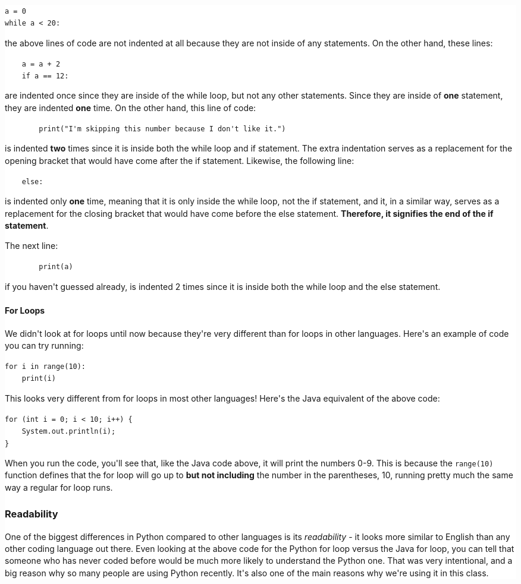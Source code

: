     a = 0
    while a < 20:

the above lines of code are not indented at all because they are not inside of any statements. On the other hand, these lines:

        a = a + 2
        if a == 12:

are indented once since they are inside of the while loop, but not any other statements. Since they are inside of **one** statement, they are indented **one** time. On the other hand, this line of code:

            print("I'm skipping this number because I don't like it.")

is indented **two** times since it is inside both the while loop and if statement. The extra indentation serves as a replacement for the opening bracket that would have come after the if statement. Likewise, the following line:

        else:

is indented only **one** time, meaning that it is only inside the while loop, not the if statement, and it, in a similar way, serves as a replacement for the closing bracket that would have come before the else statement. **Therefore, it signifies the end of the if statement**.

The next line:

            print(a)

if you haven't guessed already, is indented 2 times since it is inside both the while loop and the else statement.

#### For Loops

We didn't look at for loops until now because they're very different than for loops in other languages. Here's an example of code you can try running:

    for i in range(10):
        print(i)

This looks very different from for loops in most other languages! Here's the Java equivalent of the above code:

    for (int i = 0; i < 10; i++) {
        System.out.println(i);
    }

When you run the code, you'll see that, like the Java code above, it will print the numbers 0-9. This is because the `range(10)` function defines that the for loop will go up to **but not including** the number in the parentheses, 10, running pretty much the same way a regular for loop runs.

### Readability

One of the biggest differences in Python compared to other languages is its *readability* - it looks more similar to English than any other coding language out there. Even looking at the above code for the Python for loop versus the Java for loop, you can tell that someone who has never coded before would be much more likely to understand the Python one. That was very intentional, and a big reason why so many people are using Python recently. It's also one of the main reasons why we're using it in this class.
